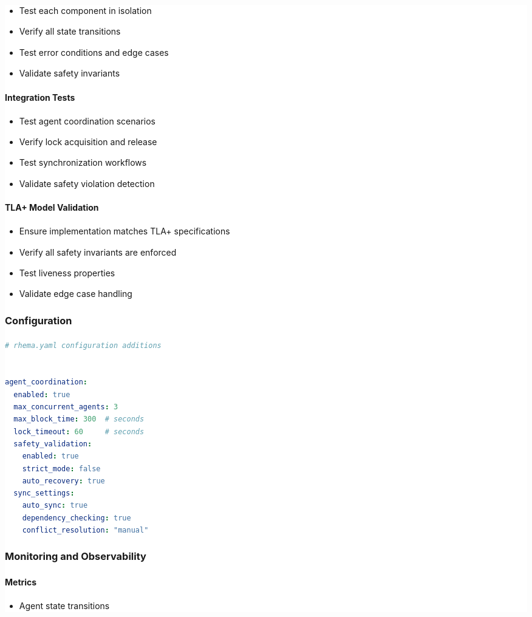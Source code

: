 
- Test each component in isolation

- Verify all state transitions

- Test error conditions and edge cases

- Validate safety invariants

#### Integration Tests


- Test agent coordination scenarios

- Verify lock acquisition and release

- Test synchronization workflows

- Validate safety violation detection

#### TLA+ Model Validation


- Ensure implementation matches TLA+ specifications

- Verify all safety invariants are enforced

- Test liveness properties

- Validate edge case handling

### Configuration


```yaml
# rhema.yaml configuration additions


agent_coordination:
  enabled: true
  max_concurrent_agents: 3
  max_block_time: 300  # seconds
  lock_timeout: 60     # seconds
  safety_validation:
    enabled: true
    strict_mode: false
    auto_recovery: true
  sync_settings:
    auto_sync: true
    dependency_checking: true
    conflict_resolution: "manual"
```

### Monitoring and Observability


#### Metrics


- Agent state transitions
